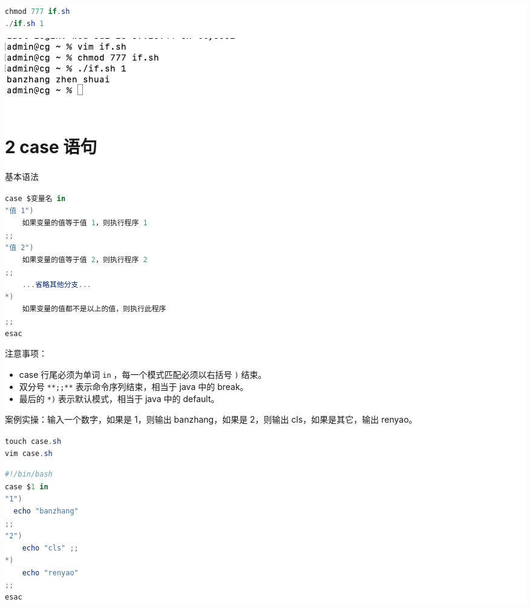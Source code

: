 ```powershell
chmod 777 if.sh
./if.sh 1
```

![](images/11.png) 

# 2 case 语句 
基本语法 

```powershell
case $变量名 in 
"值 1")
	如果变量的值等于值 1，则执行程序 1
;;
"值 2")
	如果变量的值等于值 2，则执行程序 2
;;
	...省略其他分支...
*)
	如果变量的值都不是以上的值，则执行此程序
;;
esac
```

注意事项：

+ case 行尾必须为单词 `in` ，每一个模式匹配必须以右括号 `)` 结束。 
+ 双分号 `**;;**` 表示命令序列结束，相当于 java 中的 break。
+ 最后的 `*)` 表示默认模式，相当于 java 中的 default。 

案例实操：输入一个数字，如果是 1，则输出 banzhang，如果是 2，则输出 cls，如果是其它，输出 renyao。 

```powershell
touch case.sh
vim case.sh
```

```powershell
#!/bin/bash
case $1 in
"1")
  echo "banzhang"
;;
"2")
	echo "cls" ;;
*)
	echo "renyao"
;;
esac
```
